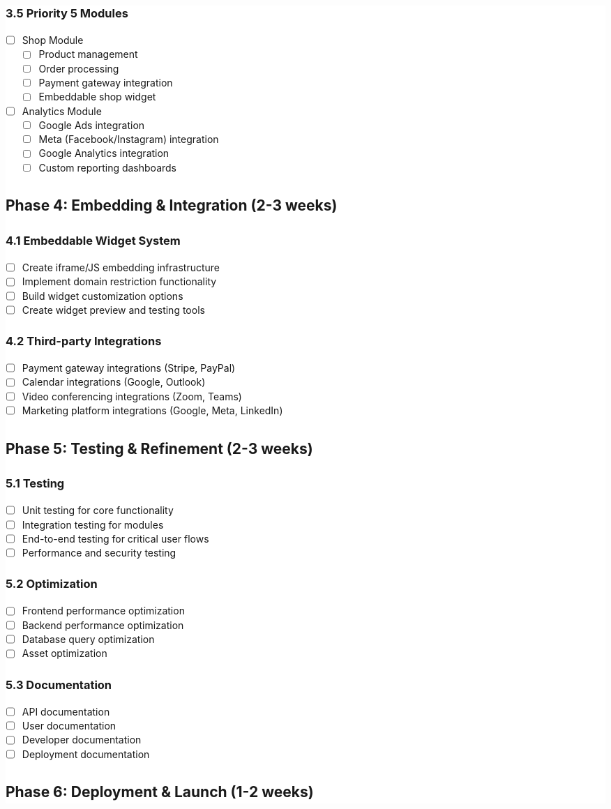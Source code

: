 ### 3.5 Priority 5 Modules
- [ ] Shop Module
  - [ ] Product management
  - [ ] Order processing
  - [ ] Payment gateway integration
  - [ ] Embeddable shop widget
- [ ] Analytics Module
  - [ ] Google Ads integration
  - [ ] Meta (Facebook/Instagram) integration
  - [ ] Google Analytics integration
  - [ ] Custom reporting dashboards

## Phase 4: Embedding & Integration (2-3 weeks)

### 4.1 Embeddable Widget System
- [ ] Create iframe/JS embedding infrastructure
- [ ] Implement domain restriction functionality
- [ ] Build widget customization options
- [ ] Create widget preview and testing tools

### 4.2 Third-party Integrations
- [ ] Payment gateway integrations (Stripe, PayPal)
- [ ] Calendar integrations (Google, Outlook)
- [ ] Video conferencing integrations (Zoom, Teams)
- [ ] Marketing platform integrations (Google, Meta, LinkedIn)

## Phase 5: Testing & Refinement (2-3 weeks)

### 5.1 Testing
- [ ] Unit testing for core functionality
- [ ] Integration testing for modules
- [ ] End-to-end testing for critical user flows
- [ ] Performance and security testing

### 5.2 Optimization
- [ ] Frontend performance optimization
- [ ] Backend performance optimization
- [ ] Database query optimization
- [ ] Asset optimization

### 5.3 Documentation
- [ ] API documentation
- [ ] User documentation
- [ ] Developer documentation
- [ ] Deployment documentation

## Phase 6: Deployment & Launch (1-2 weeks)
